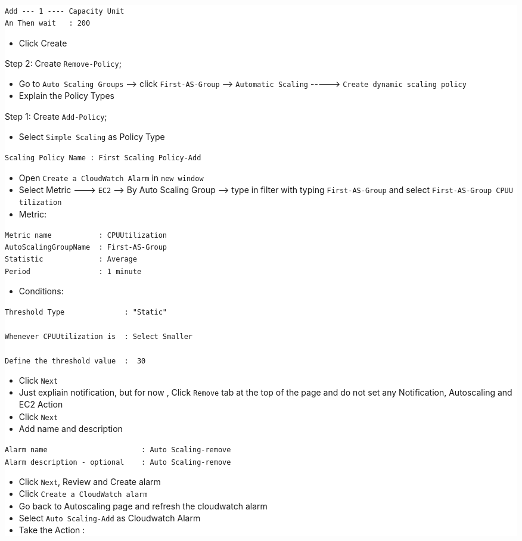 ```text
Add --- 1 ---- Capacity Unit
An Then wait   : 200
```

- Click Create

Step 2: Create `Remove-Policy`;

- Go to `Auto Scaling Groups` --> click `First-AS-Group` --> `Automatic Scaling` -----> `Create dynamic scaling policy`
- Explain the Policy Types

Step 1: Create `Add-Policy`;

- Select `Simple Scaling` as Policy Type

```text
Scaling Policy Name : First Scaling Policy-Add
```

- Open  `Create a CloudWatch Alarm` in `new window`
- Select Metric ---> `EC2` --> By Auto Scaling Group --> type in filter  with typing `First-AS-Group` and select `First-AS-Group CPUUtilization`
- Metric:

```text
Metric name           : CPUUtilization
AutoScalingGroupName  : First-AS-Group
Statistic             : Average
Period                : 1 minute
```

- Conditions:

```text
Threshold Type              : "Static"

Whenever CPUUtilization is  : Select Smaller

Define the threshold value  :  30 
```

- Click `Next`
- Just expliain notification, but for now , Click `Remove` tab at the top of the page and do not set any Notification, Autoscaling and EC2 Action
- Click `Next`
- Add name and description

```text
Alarm name                      : Auto Scaling-remove
Alarm description - optional    : Auto Scaling-remove
```

- Click `Next`, Review and Create alarm
- Click `Create a CloudWatch alarm`
- Go back to Autoscaling page and refresh the cloudwatch alarm
- Select `Auto Scaling-Add` as Cloudwatch Alarm
- Take the Action :
